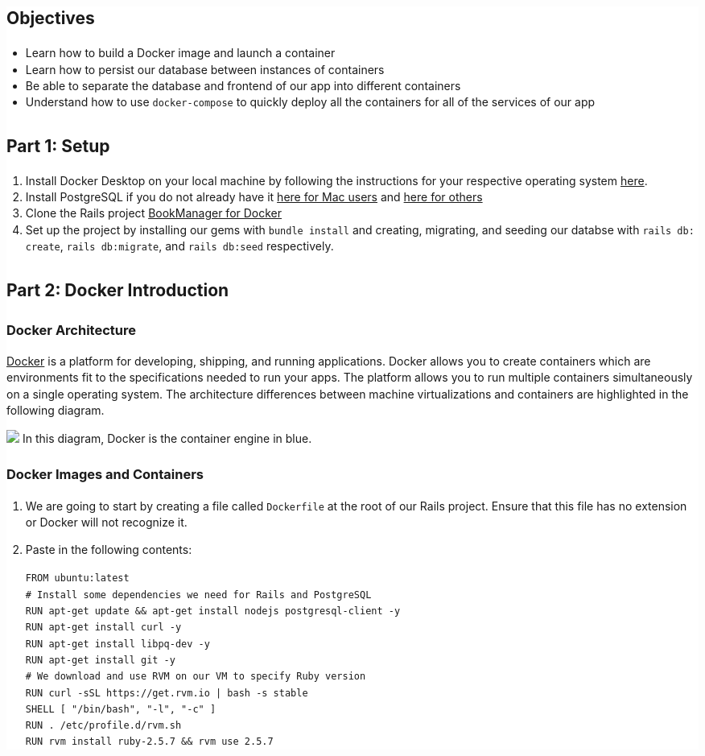 ## Objectives

* Learn how to build a Docker image and launch a container 
* Learn how to persist our database between instances of containers 
* Be able to separate the database and frontend of our app into different containers 
* Understand how to use `docker-compose` to quickly deploy all the containers for all of the services of our app



## Part 1: Setup

1. Install Docker Desktop on your local machine by following the instructions for your respective operating system [here](https://docs.docker.com/get-docker/).
2. Install PostgreSQL if you do not already have it [here for Mac users](https://postgresapp.com/) and [here for others](https://www.postgresql.org/download/)
3. Clone the Rails project [BookManager for Docker](https://github.com/67272-App-Design-Dev/bookmanager_docker) 
4. Set up the project by installing our gems with `bundle install` and creating, migrating, and seeding our databse with `rails db:create`, `rails db:migrate`, and `rails db:seed` respectively.


## Part 2: Docker Introduction 
### Docker Architecture
[Docker](https://docs.docker.com/get-started/overview/) is a platform for developing, shipping, and running applications. Docker allows you to create containers which are environments fit to the specifications needed to run your apps. The platform allows you to run multiple containers simultaneously on a single operating system. The architecture differences between machine virtualizations and containers are highlighted in the following diagram.

![](https://imgur.com/kBBlpZl.png)
In this diagram, Docker is the container engine in blue.

### Docker Images and Containers

1. We are going to start by creating a file called `Dockerfile` at the root of our Rails project. Ensure that this file has no extension or Docker will not recognize it. 
2. Paste in the following contents: 

	``` 
	FROM ubuntu:latest
	# Install some dependencies we need for Rails and PostgreSQL
	RUN apt-get update && apt-get install nodejs postgresql-client -y
	RUN apt-get install curl -y
	RUN apt-get install libpq-dev -y
	RUN apt-get install git -y
	# We download and use RVM on our VM to specify Ruby version 
	RUN curl -sSL https://get.rvm.io | bash -s stable
	SHELL [ "/bin/bash", "-l", "-c" ]
	RUN . /etc/profile.d/rvm.sh
	RUN rvm install ruby-2.5.7 && rvm use 2.5.7
	``` 
	